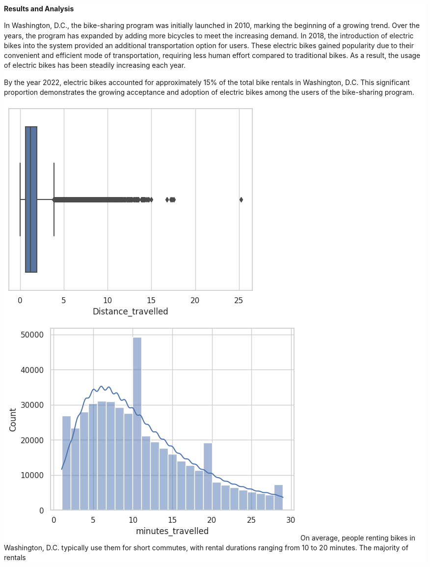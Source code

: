 **Results and Analysis**

In Washington, D.C., the bike-sharing program was initially launched in
2010, marking the beginning of a growing trend. Over the years, the
program has expanded by adding more bicycles to meet the increasing
demand. In 2018, the introduction of electric bikes into the system
provided an additional transportation option for users. These electric
bikes gained popularity due to their convenient and efficient mode of
transportation, requiring less human effort compared to traditional
bikes. As a result, the usage of electric bikes has been steadily
increasing each year.

By the year 2022, electric bikes accounted for approximately 15% of the
total bike rentals in Washington, D.C. This significant proportion
demonstrates the growing acceptance and adoption of electric bikes among
the users of the bike-sharing program.

<img src="./media/image1.png" /><img src="./media/image2.png" />On average, people renting
bikes in Washington, D.C. typically use them for short commutes, with
rental durations ranging from 10 to 20 minutes. The majority of rentals